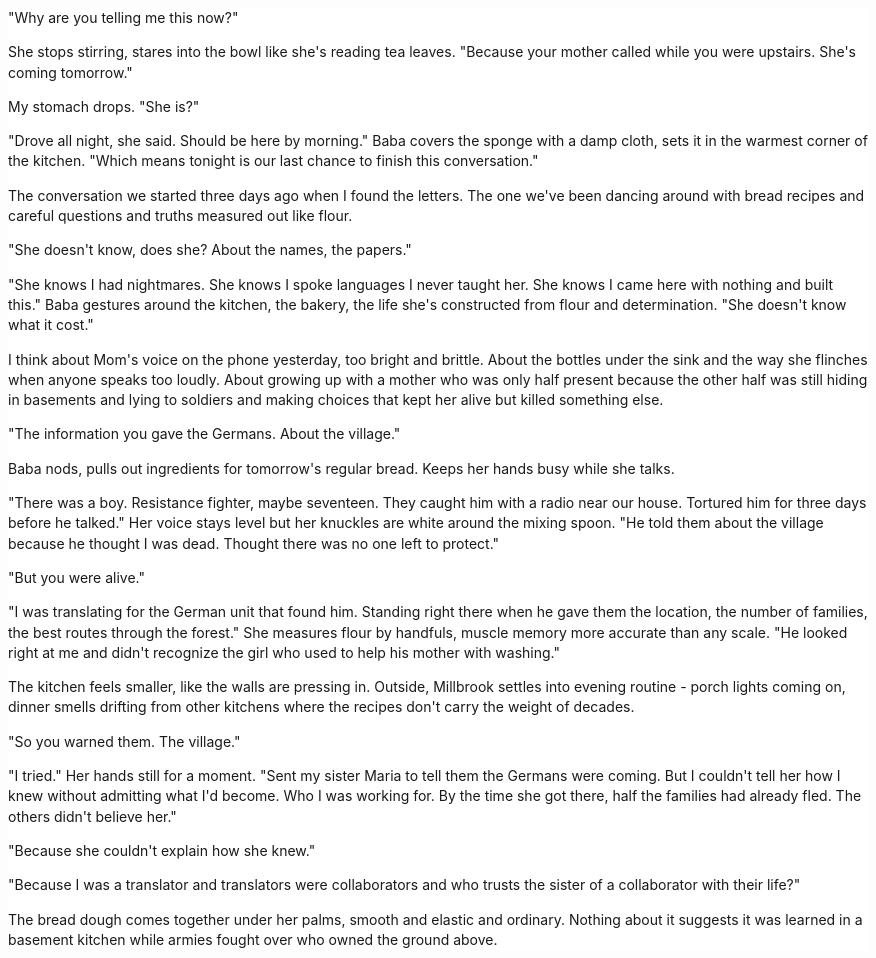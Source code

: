 "Why are you telling me this now?"

She stops stirring, stares into the bowl like she's reading tea leaves. "Because your mother called while you were upstairs. She's coming tomorrow."

My stomach drops. "She is?"

"Drove all night, she said. Should be here by morning." Baba covers the sponge with a damp cloth, sets it in the warmest corner of the kitchen. "Which means tonight is our last chance to finish this conversation."

The conversation we started three days ago when I found the letters. The one we've been dancing around with bread recipes and careful questions and truths measured out like flour.

"She doesn't know, does she? About the names, the papers."

"She knows I had nightmares. She knows I spoke languages I never taught her. She knows I came here with nothing and built this." Baba gestures around the kitchen, the bakery, the life she's constructed from flour and determination. "She doesn't know what it cost."

I think about Mom's voice on the phone yesterday, too bright and brittle. About the bottles under the sink and the way she flinches when anyone speaks too loudly. About growing up with a mother who was only half present because the other half was still hiding in basements and lying to soldiers and making choices that kept her alive but killed something else.

"The information you gave the Germans. About the village."

Baba nods, pulls out ingredients for tomorrow's regular bread. Keeps her hands busy while she talks.

"There was a boy. Resistance fighter, maybe seventeen. They caught him with a radio near our house. Tortured him for three days before he talked." Her voice stays level but her knuckles are white around the mixing spoon. "He told them about the village because he thought I was dead. Thought there was no one left to protect."

"But you were alive."

"I was translating for the German unit that found him. Standing right there when he gave them the location, the number of families, the best routes through the forest." She measures flour by handfuls, muscle memory more accurate than any scale. "He looked right at me and didn't recognize the girl who used to help his mother with washing."

The kitchen feels smaller, like the walls are pressing in. Outside, Millbrook settles into evening routine - porch lights coming on, dinner smells drifting from other kitchens where the recipes don't carry the weight of decades.

"So you warned them. The village."

"I tried." Her hands still for a moment. "Sent my sister Maria to tell them the Germans were coming. But I couldn't tell her how I knew without admitting what I'd become. Who I was working for. By the time she got there, half the families had already fled. The others didn't believe her."

"Because she couldn't explain how she knew."

"Because I was a translator and translators were collaborators and who trusts the sister of a collaborator with their life?"

The bread dough comes together under her palms, smooth and elastic and ordinary. Nothing about it suggests it was learned in a basement kitchen while armies fought over who owned the ground above.
